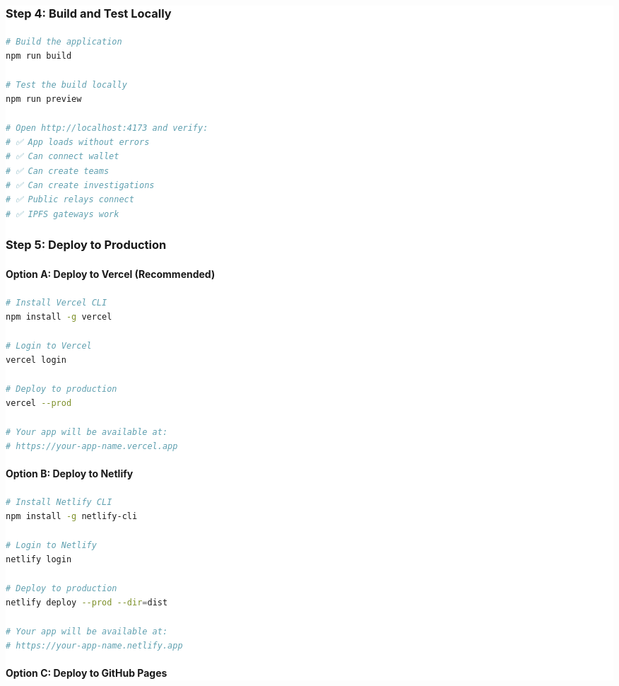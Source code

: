 ### **Step 4: Build and Test Locally**

```bash
# Build the application
npm run build

# Test the build locally
npm run preview

# Open http://localhost:4173 and verify:
# ✅ App loads without errors
# ✅ Can connect wallet
# ✅ Can create teams
# ✅ Can create investigations
# ✅ Public relays connect
# ✅ IPFS gateways work
```

### **Step 5: Deploy to Production**

#### **Option A: Deploy to Vercel (Recommended)**

```bash
# Install Vercel CLI
npm install -g vercel

# Login to Vercel
vercel login

# Deploy to production
vercel --prod

# Your app will be available at:
# https://your-app-name.vercel.app
```

#### **Option B: Deploy to Netlify**

```bash
# Install Netlify CLI
npm install -g netlify-cli

# Login to Netlify
netlify login

# Deploy to production
netlify deploy --prod --dir=dist

# Your app will be available at:
# https://your-app-name.netlify.app
```

#### **Option C: Deploy to GitHub Pages**
